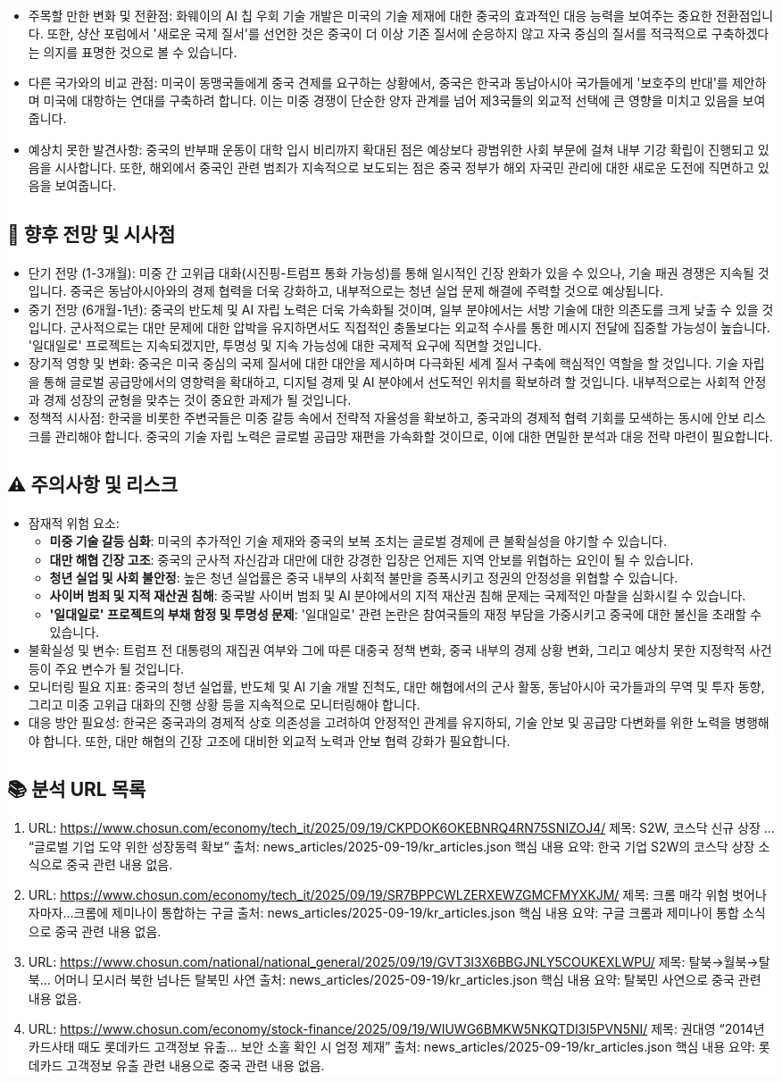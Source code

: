 - 주목할 만한 변화 및 전환점: 화웨이의 AI 칩 우회 기술 개발은 미국의 기술 제재에 대한 중국의 효과적인 대응 능력을 보여주는 중요한 전환점입니다. 또한, 샹산 포럼에서 '새로운 국제 질서'를 선언한 것은 중국이 더 이상 기존 질서에 순응하지 않고 자국 중심의 질서를 적극적으로 구축하겠다는 의지를 표명한 것으로 볼 수 있습니다.

- 다른 국가와의 비교 관점: 미국이 동맹국들에게 중국 견제를 요구하는 상황에서, 중국은 한국과 동남아시아 국가들에게 '보호주의 반대'를 제안하며 미국에 대항하는 연대를 구축하려 합니다. 이는 미중 경쟁이 단순한 양자 관계를 넘어 제3국들의 외교적 선택에 큰 영향을 미치고 있음을 보여줍니다.

- 예상치 못한 발견사항: 중국의 반부패 운동이 대학 입시 비리까지 확대된 점은 예상보다 광범위한 사회 부문에 걸쳐 내부 기강 확립이 진행되고 있음을 시사합니다. 또한, 해외에서 중국인 관련 범죄가 지속적으로 보도되는 점은 중국 정부가 해외 자국민 관리에 대한 새로운 도전에 직면하고 있음을 보여줍니다.

## 🔮 향후 전망 및 시사점
- 단기 전망 (1-3개월): 미중 간 고위급 대화(시진핑-트럼프 통화 가능성)를 통해 일시적인 긴장 완화가 있을 수 있으나, 기술 패권 경쟁은 지속될 것입니다. 중국은 동남아시아와의 경제 협력을 더욱 강화하고, 내부적으로는 청년 실업 문제 해결에 주력할 것으로 예상됩니다.
- 중기 전망 (6개월-1년): 중국의 반도체 및 AI 자립 노력은 더욱 가속화될 것이며, 일부 분야에서는 서방 기술에 대한 의존도를 크게 낮출 수 있을 것입니다. 군사적으로는 대만 문제에 대한 압박을 유지하면서도 직접적인 충돌보다는 외교적 수사를 통한 메시지 전달에 집중할 가능성이 높습니다. '일대일로' 프로젝트는 지속되겠지만, 투명성 및 지속 가능성에 대한 국제적 요구에 직면할 것입니다.
- 장기적 영향 및 변화: 중국은 미국 중심의 국제 질서에 대한 대안을 제시하며 다극화된 세계 질서 구축에 핵심적인 역할을 할 것입니다. 기술 자립을 통해 글로벌 공급망에서의 영향력을 확대하고, 디지털 경제 및 AI 분야에서 선도적인 위치를 확보하려 할 것입니다. 내부적으로는 사회적 안정과 경제 성장의 균형을 맞추는 것이 중요한 과제가 될 것입니다.
- 정책적 시사점: 한국을 비롯한 주변국들은 미중 갈등 속에서 전략적 자율성을 확보하고, 중국과의 경제적 협력 기회를 모색하는 동시에 안보 리스크를 관리해야 합니다. 중국의 기술 자립 노력은 글로벌 공급망 재편을 가속화할 것이므로, 이에 대한 면밀한 분석과 대응 전략 마련이 필요합니다.

## ⚠️ 주의사항 및 리스크
- 잠재적 위험 요소:
    *   **미중 기술 갈등 심화**: 미국의 추가적인 기술 제재와 중국의 보복 조치는 글로벌 경제에 큰 불확실성을 야기할 수 있습니다.
    *   **대만 해협 긴장 고조**: 중국의 군사적 자신감과 대만에 대한 강경한 입장은 언제든 지역 안보를 위협하는 요인이 될 수 있습니다.
    *   **청년 실업 및 사회 불안정**: 높은 청년 실업률은 중국 내부의 사회적 불만을 증폭시키고 정권의 안정성을 위협할 수 있습니다.
    *   **사이버 범죄 및 지적 재산권 침해**: 중국발 사이버 범죄 및 AI 분야에서의 지적 재산권 침해 문제는 국제적인 마찰을 심화시킬 수 있습니다.
    *   **'일대일로' 프로젝트의 부채 함정 및 투명성 문제**: '일대일로' 관련 논란은 참여국들의 재정 부담을 가중시키고 중국에 대한 불신을 초래할 수 있습니다.
- 불확실성 및 변수: 트럼프 전 대통령의 재집권 여부와 그에 따른 대중국 정책 변화, 중국 내부의 경제 상황 변화, 그리고 예상치 못한 지정학적 사건 등이 주요 변수가 될 것입니다.
- 모니터링 필요 지표: 중국의 청년 실업률, 반도체 및 AI 기술 개발 진척도, 대만 해협에서의 군사 활동, 동남아시아 국가들과의 무역 및 투자 동향, 그리고 미중 고위급 대화의 진행 상황 등을 지속적으로 모니터링해야 합니다.
- 대응 방안 필요성: 한국은 중국과의 경제적 상호 의존성을 고려하여 안정적인 관계를 유지하되, 기술 안보 및 공급망 다변화를 위한 노력을 병행해야 합니다. 또한, 대만 해협의 긴장 고조에 대비한 외교적 노력과 안보 협력 강화가 필요합니다.

## 📚 분석 URL 목록
1.  URL: https://www.chosun.com/economy/tech_it/2025/09/19/CKPDOK6OKEBNRQ4RN75SNIZOJ4/
    제목: S2W, 코스닥 신규 상장 … “글로벌 기업 도약 위한 성장동력 확보”
    출처: news_articles/2025-09-19/kr_articles.json
    핵심 내용 요약: 한국 기업 S2W의 코스닥 상장 소식으로 중국 관련 내용 없음.

2.  URL: https://www.chosun.com/economy/tech_it/2025/09/19/SR7BPPCWLZERXEWZGMCFMYXKJM/
    제목: 크롬 매각 위험 벗어나자마자...크롬에 제미나이 통합하는 구글
    출처: news_articles/2025-09-19/kr_articles.json
    핵심 내용 요약: 구글 크롬과 제미나이 통합 소식으로 중국 관련 내용 없음.

3.  URL: https://www.chosun.com/national/national_general/2025/09/19/GVT3I3X6BBGJNLY5COUKEXLWPU/
    제목: 탈북→월북→탈북… 어머니 모시러 북한 넘나든 탈북민 사연
    출처: news_articles/2025-09-19/kr_articles.json
    핵심 내용 요약: 탈북민 사연으로 중국 관련 내용 없음.

4.  URL: https://www.chosun.com/economy/stock-finance/2025/09/19/WIUWG6BMKW5NKQTDI3I5PVN5NI/
    제목: 권대영 “2014년 카드사태 때도 롯데카드 고객정보 유출… 보안 소홀 확인 시 엄정 제재”
    출처: news_articles/2025-09-19/kr_articles.json
    핵심 내용 요약: 롯데카드 고객정보 유출 관련 내용으로 중국 관련 내용 없음.
